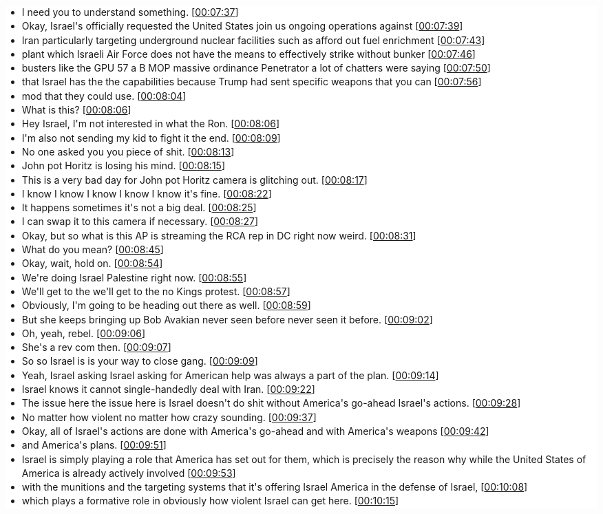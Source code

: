 *  I need you to understand something. [[00:07:37](https://www.youtube.com/watch?v=jhBTdC143jA&t=457.59999999999997s)]
*  Okay, Israel's officially requested the United States join us ongoing operations against [[00:07:39](https://www.youtube.com/watch?v=jhBTdC143jA&t=459.4s)]
*  Iran particularly targeting underground nuclear facilities such as afford out fuel enrichment [[00:07:43](https://www.youtube.com/watch?v=jhBTdC143jA&t=463.4s)]
*  plant which Israeli Air Force does not have the means to effectively strike without bunker [[00:07:46](https://www.youtube.com/watch?v=jhBTdC143jA&t=466.7s)]
*  busters like the GPU 57 a B MOP massive ordinance Penetrator a lot of chatters were saying [[00:07:50](https://www.youtube.com/watch?v=jhBTdC143jA&t=470.09999999999997s)]
*  that Israel has the the capabilities because Trump had sent specific weapons that you can [[00:07:56](https://www.youtube.com/watch?v=jhBTdC143jA&t=476.1s)]
*  mod that they could use. [[00:08:04](https://www.youtube.com/watch?v=jhBTdC143jA&t=484.0s)]
*  What is this? [[00:08:06](https://www.youtube.com/watch?v=jhBTdC143jA&t=486.0s)]
*  Hey Israel, I'm not interested in what the Ron. [[00:08:06](https://www.youtube.com/watch?v=jhBTdC143jA&t=486.8s)]
*  I'm also not sending my kid to fight it the end. [[00:08:09](https://www.youtube.com/watch?v=jhBTdC143jA&t=489.1s)]
*  No one asked you you piece of shit. [[00:08:13](https://www.youtube.com/watch?v=jhBTdC143jA&t=493.6s)]
*  John pot Horitz is losing his mind. [[00:08:15](https://www.youtube.com/watch?v=jhBTdC143jA&t=495.3s)]
*  This is a very bad day for John pot Horitz camera is glitching out. [[00:08:17](https://www.youtube.com/watch?v=jhBTdC143jA&t=497.3s)]
*  I know I know I know I know I know it's fine. [[00:08:22](https://www.youtube.com/watch?v=jhBTdC143jA&t=502.40000000000003s)]
*  It happens sometimes it's not a big deal. [[00:08:25](https://www.youtube.com/watch?v=jhBTdC143jA&t=505.5s)]
*  I can swap it to this camera if necessary. [[00:08:27](https://www.youtube.com/watch?v=jhBTdC143jA&t=507.2s)]
*  Okay, but so what is this AP is streaming the RCA rep in DC right now weird. [[00:08:31](https://www.youtube.com/watch?v=jhBTdC143jA&t=511.09999999999997s)]
*  What do you mean? [[00:08:45](https://www.youtube.com/watch?v=jhBTdC143jA&t=525.4s)]
*  Okay, wait, hold on. [[00:08:54](https://www.youtube.com/watch?v=jhBTdC143jA&t=534.4s)]
*  We're doing Israel Palestine right now. [[00:08:55](https://www.youtube.com/watch?v=jhBTdC143jA&t=535.3s)]
*  We'll get to the we'll get to the no Kings protest. [[00:08:57](https://www.youtube.com/watch?v=jhBTdC143jA&t=537.0s)]
*  Obviously, I'm going to be heading out there as well. [[00:08:59](https://www.youtube.com/watch?v=jhBTdC143jA&t=539.8s)]
*  But she keeps bringing up Bob Avakian never seen before never seen it before. [[00:09:02](https://www.youtube.com/watch?v=jhBTdC143jA&t=542.0s)]
*  Oh, yeah, rebel. [[00:09:06](https://www.youtube.com/watch?v=jhBTdC143jA&t=546.8s)]
*  She's a rev com then. [[00:09:07](https://www.youtube.com/watch?v=jhBTdC143jA&t=547.9s)]
*  So so Israel is is your way to close gang. [[00:09:09](https://www.youtube.com/watch?v=jhBTdC143jA&t=549.4s)]
*  Yeah, Israel asking Israel asking for American help was always a part of the plan. [[00:09:14](https://www.youtube.com/watch?v=jhBTdC143jA&t=554.1s)]
*  Israel knows it cannot single-handedly deal with Iran. [[00:09:22](https://www.youtube.com/watch?v=jhBTdC143jA&t=562.7s)]
*  The issue here the issue here is Israel doesn't do shit without America's go-ahead Israel's actions. [[00:09:28](https://www.youtube.com/watch?v=jhBTdC143jA&t=568.3000000000001s)]
*  No matter how violent no matter how crazy sounding. [[00:09:37](https://www.youtube.com/watch?v=jhBTdC143jA&t=577.9s)]
*  Okay, all of Israel's actions are done with America's go-ahead and with America's weapons [[00:09:42](https://www.youtube.com/watch?v=jhBTdC143jA&t=582.5s)]
*  and America's plans. [[00:09:51](https://www.youtube.com/watch?v=jhBTdC143jA&t=591.0s)]
*  Israel is simply playing a role that America has set out for them, which is precisely the reason why while the United States of America is already actively involved [[00:09:53](https://www.youtube.com/watch?v=jhBTdC143jA&t=593.5s)]
*  with the munitions and the targeting systems that it's offering Israel America in the defense of Israel, [[00:10:08](https://www.youtube.com/watch?v=jhBTdC143jA&t=608.1999999999999s)]
*  which plays a formative role in obviously how violent Israel can get here. [[00:10:15](https://www.youtube.com/watch?v=jhBTdC143jA&t=615.4s)]